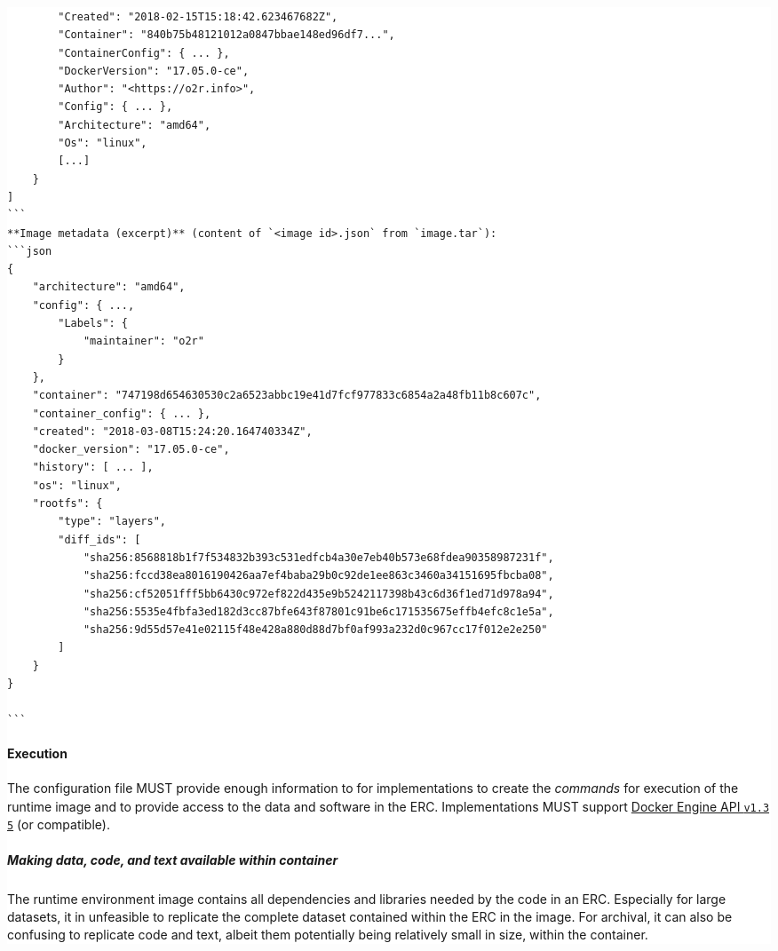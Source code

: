             "Created": "2018-02-15T15:18:42.623467682Z",
            "Container": "840b75b48121012a0847bbae148ed96df7...",
            "ContainerConfig": { ... },
            "DockerVersion": "17.05.0-ce",
            "Author": "<https://o2r.info>",
            "Config": { ... },
            "Architecture": "amd64",
            "Os": "linux",
            [...]
        }
    ]
    ```
    **Image metadata (excerpt)** (content of `<image id>.json` from `image.tar`):
    ```json
    {
        "architecture": "amd64",
        "config": { ...,
            "Labels": {
                "maintainer": "o2r"
            }
        },
        "container": "747198d654630530c2a6523abbc19e41d7fcf977833c6854a2a48fb11b8c607c",
        "container_config": { ... },
        "created": "2018-03-08T15:24:20.164740334Z",
        "docker_version": "17.05.0-ce",
        "history": [ ... ],
        "os": "linux",
        "rootfs": {
            "type": "layers",
            "diff_ids": [
                "sha256:8568818b1f7f534832b393c531edfcb4a30e7eb40b573e68fdea90358987231f",
                "sha256:fccd38ea8016190426aa7ef4baba29b0c92de1ee863c3460a34151695fbcba08",
                "sha256:cf52051fff5bb6430c972ef822d435e9b5242117398b43c6d36f1ed71d978a94",
                "sha256:5535e4fbfa3ed182d3cc87bfe643f87801c91be6c171535675effb4efc8c1e5a",
                "sha256:9d55d57e41e02115f48e428a880d88d7bf0af993a232d0c967cc17f012e2e250"
            ]
        }
    }

    ```

#### Execution

The configuration file MUST provide enough information to for implementations to create the _commands_ for execution of the runtime image and to provide access to the data and software in the ERC.
Implementations MUST support [Docker Engine API `v1.35`](https://docs.docker.com/engine/api/v1.35/) (or compatible).

##### Making data, code, and text available within container

The runtime environment image contains all dependencies and libraries needed by the code in an ERC.
Especially for large datasets, it in unfeasible to replicate the complete dataset contained within the ERC in the image.
For archival, it can also be confusing to replicate code and text, albeit them potentially being relatively small in size, within the container.


[bagit]: http://tools.ietf.org/html/draft-kunze-bagit
[bagitprofiles]: https://github.com/ruebot/bagit-profiles
[c99-unspecified]: http://www.open-std.org/jtc1/sc22/wg14/www/C99RationaleV5.10.pdf#page=18
[rfc2119]: http://tools.ietf.org/html/rfc2119
[issues]: https://github.com/o2r-project/erc-spec/issues
[repo]: https://github.com/o2r-project/erc-spec
[rfc3986]: https://tools.ietf.org/html/rfc3986
[uuid]: https://en.wikipedia.org/wiki/Universally_unique_identifier